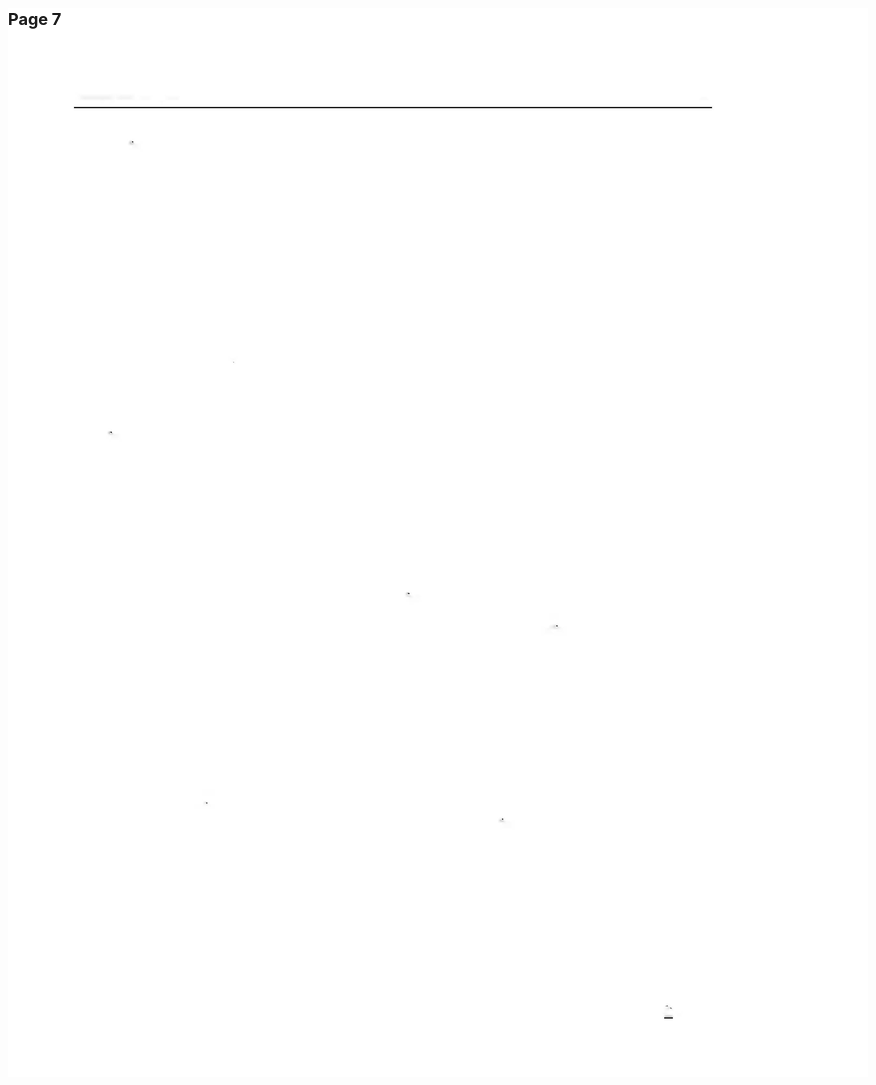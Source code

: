 
### Page 7

![TheNeuropsychologyofAmphetamineandOpiateDepe_7_7](Generated/images/TheNeuropsychologyofAmphetamineandOpiateDepe_7_7.png)
